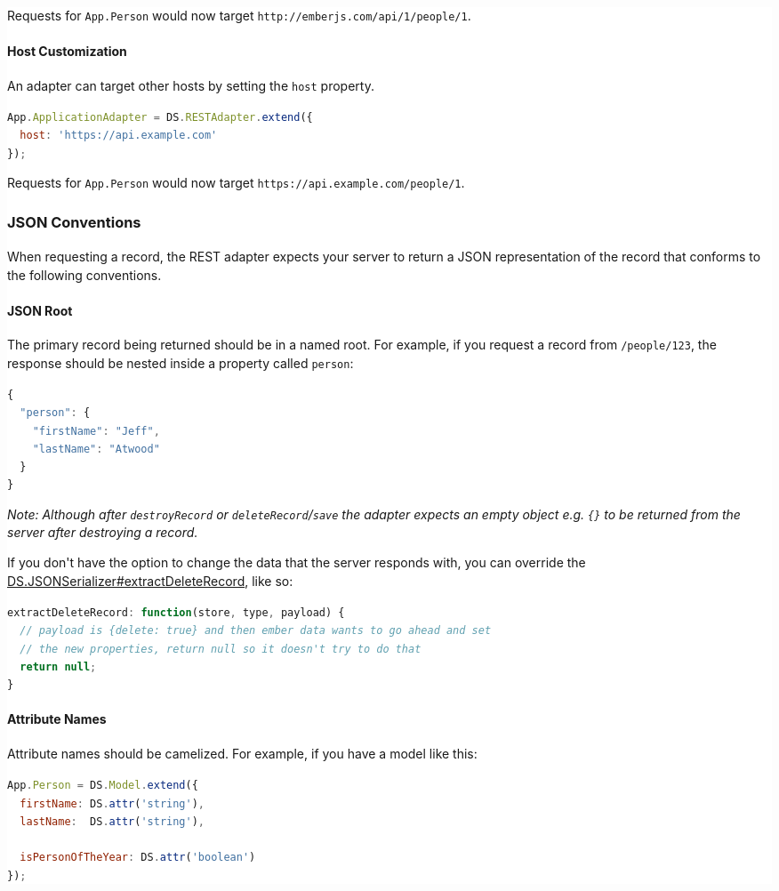 Requests for `App.Person` would now target `http://emberjs.com/api/1/people/1`.

#### Host Customization

An adapter can target other hosts by setting the `host` property.

```js
App.ApplicationAdapter = DS.RESTAdapter.extend({
  host: 'https://api.example.com'
});
```

Requests for `App.Person` would now target `https://api.example.com/people/1`.

### JSON Conventions

When requesting a record, the REST adapter expects your server to return
a JSON representation of the record that conforms to the following
conventions.

#### JSON Root

The primary record being returned should be in a named root. For
example, if you request a record from `/people/123`, the response should
be nested inside a property called `person`:

```js
{
  "person": {
    "firstName": "Jeff",
    "lastName": "Atwood"
  }
}
```

_Note: Although after `destroyRecord` or `deleteRecord`/`save` the adapter expects an empty object e.g. `{}` to be returned from the server after destroying a record._

If you don't have the option to change the data that the server responds with, you can override the 
[DS.JSONSerializer#extractDeleteRecord](http://emberjs.com/api/data/classes/DS.JSONSerializer.html#method_extractDeleteRecord), like so:

```js
extractDeleteRecord: function(store, type, payload) {
  // payload is {delete: true} and then ember data wants to go ahead and set
  // the new properties, return null so it doesn't try to do that
  return null;
}
```

#### Attribute Names

Attribute names should be camelized.  For example, if you have a model like this:

```js
App.Person = DS.Model.extend({
  firstName: DS.attr('string'),
  lastName:  DS.attr('string'),

  isPersonOfTheYear: DS.attr('boolean')
});
```
